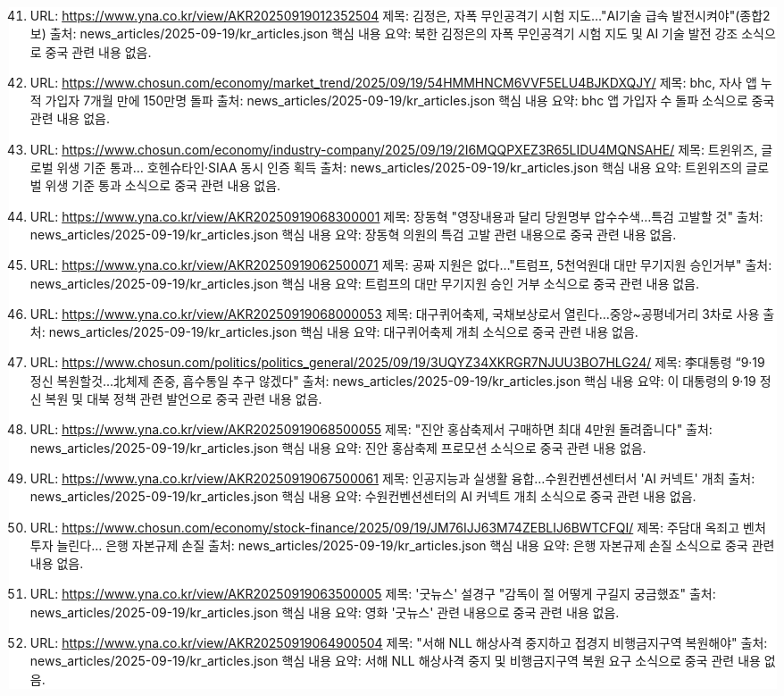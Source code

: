 41. URL: https://www.yna.co.kr/view/AKR20250919012352504
    제목: 김정은, 자폭 무인공격기 시험 지도…"AI기술 급속 발전시켜야"(종합2보)
    출처: news_articles/2025-09-19/kr_articles.json
    핵심 내용 요약: 북한 김정은의 자폭 무인공격기 시험 지도 및 AI 기술 발전 강조 소식으로 중국 관련 내용 없음.

42. URL: https://www.chosun.com/economy/market_trend/2025/09/19/54HMMHNCM6VVF5ELU4BJKDXQJY/
    제목: bhc, 자사 앱 누적 가입자 7개월 만에 150만명 돌파
    출처: news_articles/2025-09-19/kr_articles.json
    핵심 내용 요약: bhc 앱 가입자 수 돌파 소식으로 중국 관련 내용 없음.

43. URL: https://www.chosun.com/economy/industry-company/2025/09/19/2I6MQQPXEZ3R65LIDU4MQNSAHE/
    제목: ﻿트윈위즈, 글로벌 위생 기준 통과… 호헨슈타인·SIAA 동시 인증 획득
    출처: news_articles/2025-09-19/kr_articles.json
    핵심 내용 요약: 트윈위즈의 글로벌 위생 기준 통과 소식으로 중국 관련 내용 없음.

44. URL: https://www.yna.co.kr/view/AKR20250919068300001
    제목: 장동혁 "영장내용과 달리 당원명부 압수수색…특검 고발할 것"
    출처: news_articles/2025-09-19/kr_articles.json
    핵심 내용 요약: 장동혁 의원의 특검 고발 관련 내용으로 중국 관련 내용 없음.

45. URL: https://www.yna.co.kr/view/AKR20250919062500071
    제목: 공짜 지원은 없다…"트럼프, 5천억원대 대만 무기지원 승인거부"
    출처: news_articles/2025-09-19/kr_articles.json
    핵심 내용 요약: 트럼프의 대만 무기지원 승인 거부 소식으로 중국 관련 내용 없음.

46. URL: https://www.yna.co.kr/view/AKR20250919068000053
    제목: 대구퀴어축제, 국채보상로서 열린다…중앙~공평네거리 3차로 사용
    출처: news_articles/2025-09-19/kr_articles.json
    핵심 내용 요약: 대구퀴어축제 개최 소식으로 중국 관련 내용 없음.

47. URL: https://www.chosun.com/politics/politics_general/2025/09/19/3UQYZ34XKRGR7NJUU3BO7HLG24/
    제목: 李대통령 “9·19 정신 복원할것...北체제 존중, 흡수통일 추구 않겠다"
    출처: news_articles/2025-09-19/kr_articles.json
    핵심 내용 요약: 이 대통령의 9·19 정신 복원 및 대북 정책 관련 발언으로 중국 관련 내용 없음.

48. URL: https://www.yna.co.kr/view/AKR20250919068500055
    제목: "진안 홍삼축제서 구매하면 최대 4만원 돌려줍니다"
    출처: news_articles/2025-09-19/kr_articles.json
    핵심 내용 요약: 진안 홍삼축제 프로모션 소식으로 중국 관련 내용 없음.

49. URL: https://www.yna.co.kr/view/AKR20250919067500061
    제목: 인공지능과 실생활 융합…수원컨벤션센터서 'AI 커넥트' 개최
    출처: news_articles/2025-09-19/kr_articles.json
    핵심 내용 요약: 수원컨벤션센터의 AI 커넥트 개최 소식으로 중국 관련 내용 없음.

50. URL: https://www.chosun.com/economy/stock-finance/2025/09/19/JM76IJJ63M74ZEBLIJ6BWTCFQI/
    제목: 주담대 옥죄고 벤처투자 늘린다… 은행 자본규제 손질
    출처: news_articles/2025-09-19/kr_articles.json
    핵심 내용 요약: 은행 자본규제 손질 소식으로 중국 관련 내용 없음.

51. URL: https://www.yna.co.kr/view/AKR20250919063500005
    제목: '굿뉴스' 설경구 "감독이 절 어떻게 구길지 궁금했죠"
    출처: news_articles/2025-09-19/kr_articles.json
    핵심 내용 요약: 영화 '굿뉴스' 관련 내용으로 중국 관련 내용 없음.

52. URL: https://www.yna.co.kr/view/AKR20250919064900504
    제목: "서해 NLL 해상사격 중지하고 접경지 비행금지구역 복원해야"
    출처: news_articles/2025-09-19/kr_articles.json
    핵심 내용 요약: 서해 NLL 해상사격 중지 및 비행금지구역 복원 요구 소식으로 중국 관련 내용 없음.
